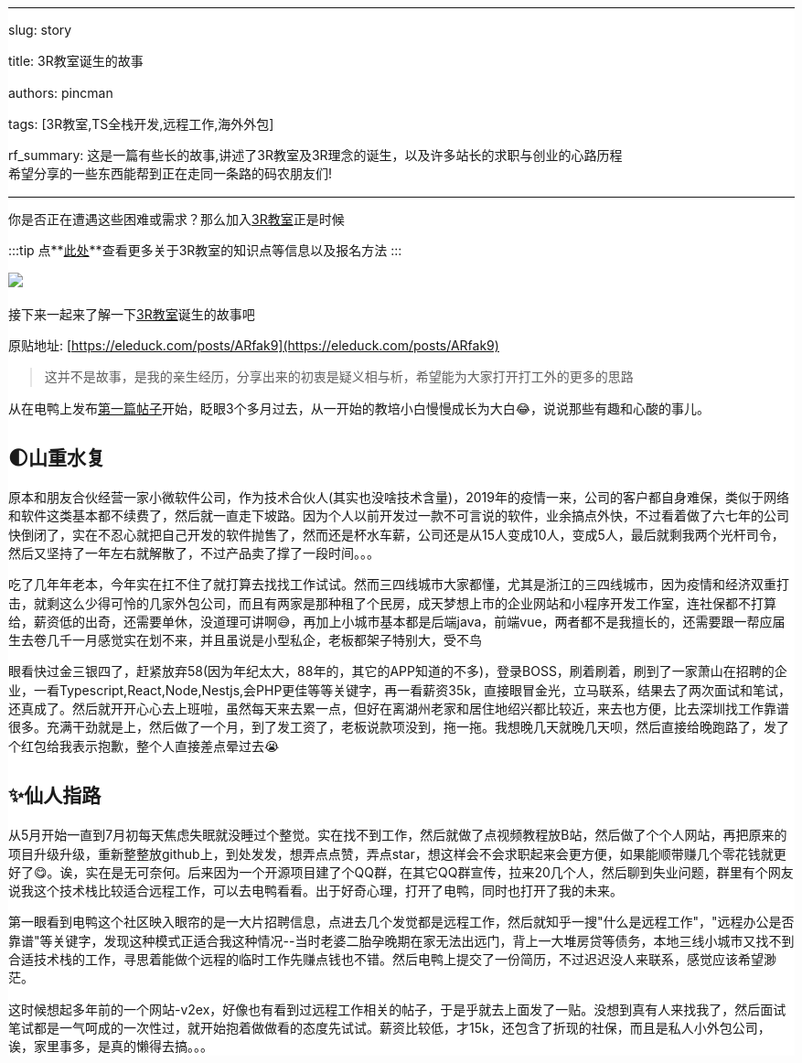 
---

slug: story

title: 3R教室诞生的故事

authors: pincman

tags: [3R教室,TS全栈开发,远程工作,海外外包]

rf_summary: 这是一篇有些长的故事,讲述了3R教室及3R理念的诞生，以及许多站长的求职与创业的心路历程<br />希望分享的一些东西能帮到正在走同一条路的码农朋友们!

---

[classroom]: /classroom


你是否正在遭遇这些困难或需求？那么加入[3R教室][classroom]正是时候

:::tip
点**[此处][classroom]**查看更多关于3R教室的知识点等信息以及报名方法
:::

![](https://img.pincman.com/media202210141956488.png)

接下来一起来了解一下[3R教室][classroom]诞生的故事吧

原贴地址: [https://eleduck.com/posts/ARfak9](https://eleduck.com/posts/ARfak9)

> 这并不是故事，是我的亲生经历，分享出来的初衷是疑义相与析，希望能为大家打开打工外的更多的思路

从在电鸭上发布[第一篇帖子](https://eleduck.com/posts/qzfXdK)开始，眨眼3个多月过去，从一开始的教培小白慢慢成长为大白😂，说说那些有趣和心酸的事儿。

## 🌓山重水复

原本和朋友合伙经营一家小微软件公司，作为技术合伙人(其实也没啥技术含量)，2019年的疫情一来，公司的客户都自身难保，类似于网络和软件这类基本都不续费了，然后就一直走下坡路。因为个人以前开发过一款不可言说的软件，业余搞点外快，不过看着做了六七年的公司快倒闭了，实在不忍心就把自己开发的软件抛售了，然而还是杯水车薪，公司还是从15人变成10人，变成5人，最后就剩我两个光杆司令，然后又坚持了一年左右就解散了，不过产品卖了撑了一段时间。。。

吃了几年年老本，今年实在扛不住了就打算去找找工作试试。然而三四线城市大家都懂，尤其是浙江的三四线城市，因为疫情和经济双重打击，就剩这么少得可怜的几家外包公司，而且有两家是那种租了个民房，成天梦想上市的企业网站和小程序开发工作室，连社保都不打算给，薪资低的出奇，还需要单休，没道理可讲啊😅，再加上小城市基本都是后端java，前端vue，两者都不是我擅长的，还需要跟一帮应届生去卷几千一月感觉实在划不来，并且虽说是小型私企，老板都架子特别大，受不鸟

眼看快过金三银四了，赶紧放弃58(因为年纪太大，88年的，其它的APP知道的不多)，登录BOSS，刷着刷着，刷到了一家萧山在招聘的企业，一看Typescript,React,Node,Nestjs,会PHP更佳等等关键字，再一看薪资35k，直接眼冒金光，立马联系，结果去了两次面试和笔试，还真成了。然后就开开心心去上班啦，虽然每天来去累一点，但好在离湖州老家和居住地绍兴都比较近，来去也方便，比去深圳找工作靠谱很多。充满干劲就是上，然后做了一个月，到了发工资了，老板说款项没到，拖一拖。我想晚几天就晚几天呗，然后直接给晚跑路了，发了个红包给我表示抱歉，整个人直接差点晕过去😭

## ✨仙人指路

从5月开始一直到7月初每天焦虑失眠就没睡过个整觉。实在找不到工作，然后就做了点视频教程放B站，然后做了个个人网站，再把原来的项目升级升级，重新整整放github上，到处发发，想弄点点赞，弄点star，想这样会不会求职起来会更方便，如果能顺带赚几个零花钱就更好了😋。诶，实在是无可奈何。后来因为一个开源项目建了个QQ群，在其它QQ群宣传，拉来20几个人，然后聊到失业问题，群里有个网友说我这个技术栈比较适合远程工作，可以去电鸭看看。出于好奇心理，打开了电鸭，同时也打开了我的未来。

第一眼看到电鸭这个社区映入眼帘的是一大片招聘信息，点进去几个发觉都是远程工作，然后就知乎一搜"什么是远程工作"，"远程办公是否靠谱"等关键字，发现这种模式正适合我这种情况--当时老婆二胎孕晚期在家无法出远门，背上一大堆房贷等债务，本地三线小城市又找不到合适技术栈的工作，寻思着能做个远程的临时工作先赚点钱也不错。然后电鸭上提交了一份简历，不过迟迟没人来联系，感觉应该希望渺茫。

这时候想起多年前的一个网站-v2ex，好像也有看到过远程工作相关的帖子，于是乎就去上面发了一贴。没想到真有人来找我了，然后面试笔试都是一气呵成的一次性过，就开始抱着做做看的态度先试试。薪资比较低，才15k，还包含了折现的社保，而且是私人小外包公司，诶，家里事多，是真的懒得去搞。。。

